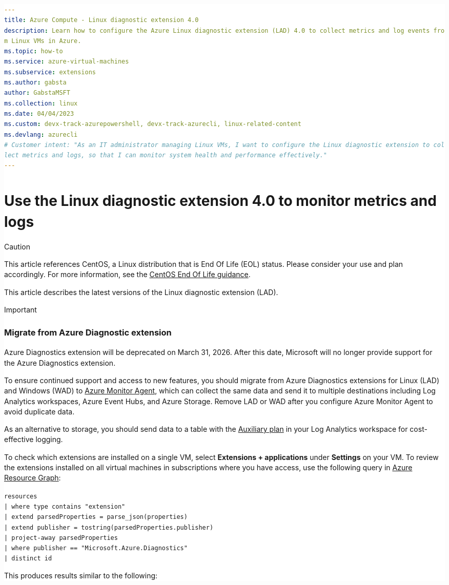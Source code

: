 ```yaml
---
title: Azure Compute - Linux diagnostic extension 4.0
description: Learn how to configure the Azure Linux diagnostic extension (LAD) 4.0 to collect metrics and log events from Linux VMs in Azure.
ms.topic: how-to
ms.service: azure-virtual-machines
ms.subservice: extensions
ms.author: gabsta
author: GabstaMSFT
ms.collection: linux
ms.date: 04/04/2023
ms.custom: devx-track-azurepowershell, devx-track-azurecli, linux-related-content
ms.devlang: azurecli
# Customer intent: "As an IT administrator managing Linux VMs, I want to configure the Linux diagnostic extension to collect metrics and logs, so that I can monitor system health and performance effectively."
---
```

# Use the Linux diagnostic extension 4.0 to monitor metrics and logs

> [!CAUTION]
> This article references CentOS, a Linux distribution that is End Of Life (EOL) status. Please consider your use and plan accordingly. For more information, see the [CentOS End Of Life guidance](~/articles/virtual-machines/workloads/centos/centos-end-of-life.md).

This article describes the latest versions of the Linux diagnostic extension (LAD).

> [!IMPORTANT]
> ### Migrate from Azure Diagnostic extension
> 
> Azure Diagnostics extension will be deprecated on March 31, 2026. After this date, Microsoft will no longer provide support for the Azure Diagnostics extension. 
> 
> To ensure continued support and access to new features, you should migrate from Azure Diagnostics extensions for Linux (LAD) and Windows (WAD) to [Azure Monitor Agent](/azure/azure-monitor/agents/azure-monitor-agent-overview), which can collect the same data and send it to multiple destinations including Log Analytics workspaces, Azure Event Hubs, and Azure Storage. Remove LAD or WAD after you configure Azure Monitor Agent to avoid duplicate data. 
>
> As an alternative to storage, you should send data to a table with the [Auxiliary plan](/azure/azure-monitor/logs/data-platform-logs#table-plans) in your Log Analytics workspace for cost-effective logging.
>
> To check which extensions are installed on a single VM, select **Extensions + applications** under **Settings** on your VM. To review the extensions installed on all virtual machines in subscriptions where you have access, use the following query in [Azure Resource Graph](/azure/governance/resource-graph/first-query-portal):
>
> ``` kql
> resources
> | where type contains "extension"
> | extend parsedProperties = parse_json(properties)
> | extend publisher = tostring(parsedProperties.publisher)
> | project-away parsedProperties
> | where publisher == "Microsoft.Azure.Diagnostics"
> | distinct id
> ```
>
> This produces results similar to the following:
> 